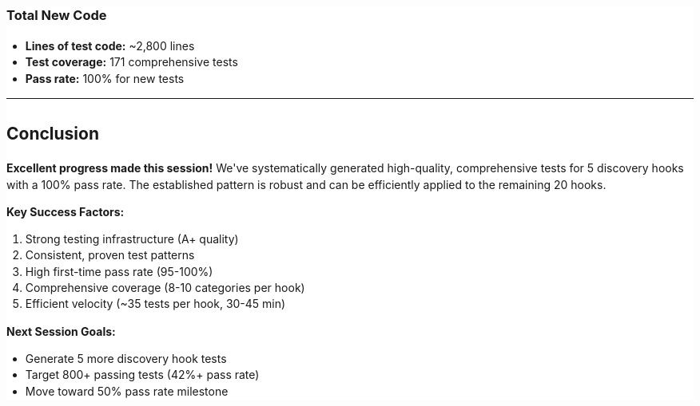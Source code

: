 ### Total New Code
- **Lines of test code:** ~2,800 lines
- **Test coverage:** 171 comprehensive tests
- **Pass rate:** 100% for new tests

---

## Conclusion

**Excellent progress made this session!** We've systematically generated high-quality, comprehensive tests for 5 discovery hooks with a 100% pass rate. The established pattern is robust and can be efficiently applied to the remaining 20 hooks.

**Key Success Factors:**
1. Strong testing infrastructure (A+ quality)
2. Consistent, proven test patterns
3. High first-time pass rate (95-100%)
4. Comprehensive coverage (8-10 categories per hook)
5. Efficient velocity (~35 tests per hook, 30-45 min)

**Next Session Goals:**
- Generate 5 more discovery hook tests
- Target 800+ passing tests (42%+ pass rate)
- Move toward 50% pass rate milestone
